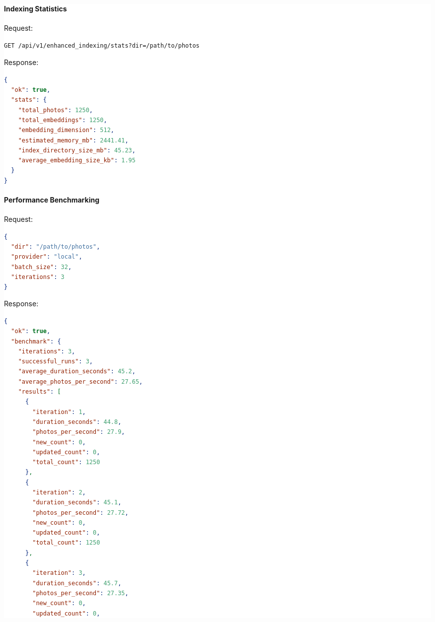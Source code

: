 #### Indexing Statistics

Request:
```http
GET /api/v1/enhanced_indexing/stats?dir=/path/to/photos
```

Response:
```json
{
  "ok": true,
  "stats": {
    "total_photos": 1250,
    "total_embeddings": 1250,
    "embedding_dimension": 512,
    "estimated_memory_mb": 2441.41,
    "index_directory_size_mb": 45.23,
    "average_embedding_size_kb": 1.95
  }
}
```

#### Performance Benchmarking

Request:
```json
{
  "dir": "/path/to/photos",
  "provider": "local",
  "batch_size": 32,
  "iterations": 3
}
```

Response:
```json
{
  "ok": true,
  "benchmark": {
    "iterations": 3,
    "successful_runs": 3,
    "average_duration_seconds": 45.2,
    "average_photos_per_second": 27.65,
    "results": [
      {
        "iteration": 1,
        "duration_seconds": 44.8,
        "photos_per_second": 27.9,
        "new_count": 0,
        "updated_count": 0,
        "total_count": 1250
      },
      {
        "iteration": 2,
        "duration_seconds": 45.1,
        "photos_per_second": 27.72,
        "new_count": 0,
        "updated_count": 0,
        "total_count": 1250
      },
      {
        "iteration": 3,
        "duration_seconds": 45.7,
        "photos_per_second": 27.35,
        "new_count": 0,
        "updated_count": 0,
```